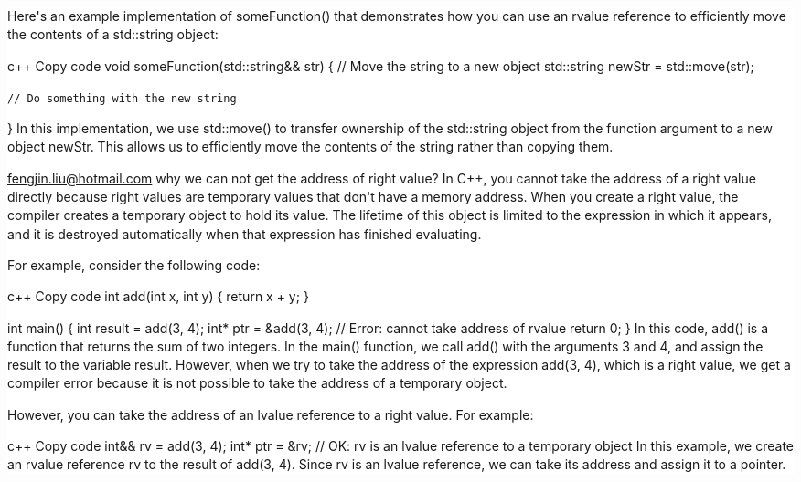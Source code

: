 Here's an example implementation of someFunction() that demonstrates how you can use an rvalue reference to efficiently move the contents of a std::string object:

c++
Copy code
void someFunction(std::string&& str)
{
    // Move the string to a new object
    std::string newStr = std::move(str);

    // Do something with the new string
}
In this implementation, we use std::move() to transfer ownership of the std::string object from the function argument to a new object newStr. This allows us to efficiently move the contents of the string rather than copying them.







fengjin.liu@hotmail.com
why we can not get the address of right value?
In C++, you cannot take the address of a right value directly because right values are temporary values that don't have a memory address. When you create a right value, the compiler creates a temporary object to hold its value. The lifetime of this object is limited to the expression in which it appears, and it is destroyed automatically when that expression has finished evaluating.

For example, consider the following code:

c++
Copy code
int add(int x, int y) {
    return x + y;
}

int main() {
    int result = add(3, 4);
    int* ptr = &add(3, 4); // Error: cannot take address of rvalue
    return 0;
}
In this code, add() is a function that returns the sum of two integers. In the main() function, we call add() with the arguments 3 and 4, and assign the result to the variable result. However, when we try to take the address of the expression add(3, 4), which is a right value, we get a compiler error because it is not possible to take the address of a temporary object.

However, you can take the address of an lvalue reference to a right value. For example:

c++
Copy code
int&& rv = add(3, 4);
int* ptr = &rv; // OK: rv is an lvalue reference to a temporary object
In this example, we create an rvalue reference rv to the result of add(3, 4). Since rv is an lvalue reference, we can take its address and assign it to a pointer.



